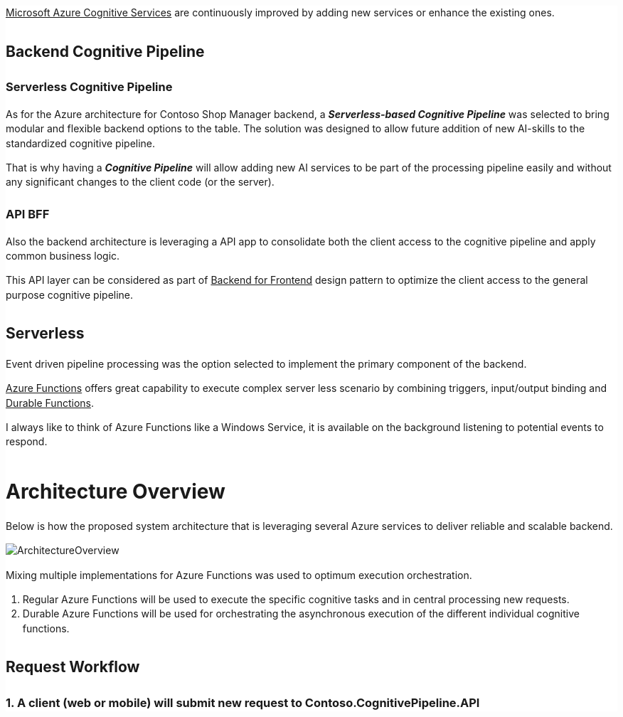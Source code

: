 [Microsoft Azure Cognitive Services](https://azure.microsoft.com/en-us/services/cognitive-services/) are continuously improved by adding new services or enhance the existing ones.

## Backend Cognitive Pipeline

### Serverless Cognitive Pipeline

As for the Azure architecture for Contoso Shop Manager backend, a ***Serverless-based Cognitive Pipeline*** was selected to bring modular and flexible backend options to the table. The solution was designed to allow future addition of new AI-skills to the standardized cognitive pipeline.

That is why having a ***Cognitive Pipeline*** will allow adding new AI services to be part of the processing pipeline easily and without any significant changes to the client code (or the server).

### API BFF

Also the backend architecture is leveraging a API app to consolidate both the client access to the cognitive pipeline and apply common business logic.

This API layer can be considered as part of [Backend for Frontend](https://samnewman.io/patterns/architectural/bff/) design pattern to optimize the client access to the general purpose cognitive pipeline.

## Serverless

Event driven pipeline processing was the option selected to implement the primary component of the backend.

[Azure Functions](https://azure.microsoft.com/en-us/services/functions/) offers great capability to execute complex server less scenario by combining triggers, input/output binding and [Durable Functions](https://docs.microsoft.com/en-us/azure/azure-functions/durable-functions-overview).

I always like to think of Azure Functions like a Windows Service, it is available on the background listening to potential events to respond.

# Architecture Overview

Below is how the proposed system architecture that is leveraging several Azure services to deliver reliable and scalable backend.

![ArchitectureOverview](Assets/architecture-guided.png)

Mixing multiple implementations for Azure Functions was used to optimum execution orchestration.

1. Regular Azure Functions will be used to execute the specific cognitive tasks and in central processing new requests.
2. Durable Azure Functions will be used for orchestrating the asynchronous execution of the different individual cognitive functions.

## Request Workflow

### 1. A client (web or mobile) will submit new request to **Contoso.CognitivePipeline.API**
